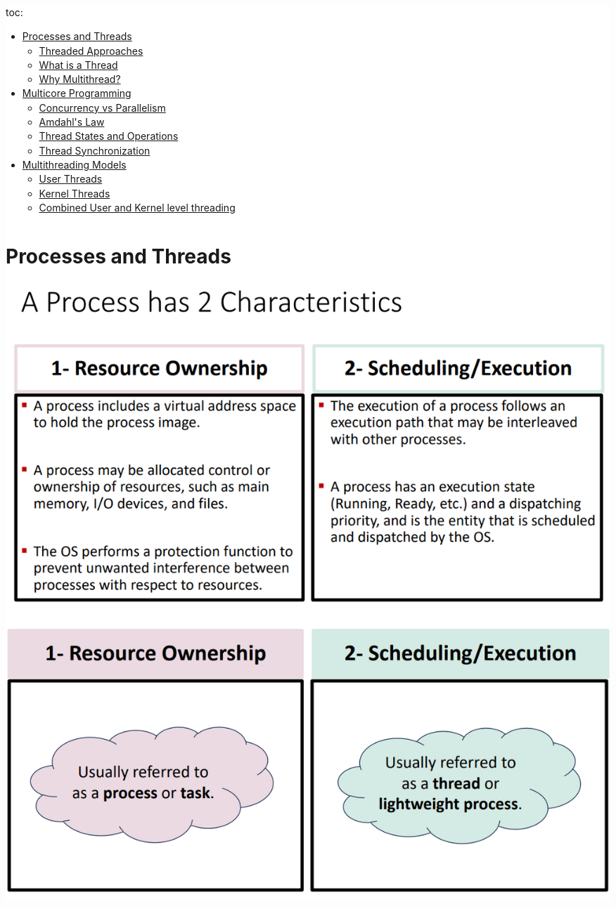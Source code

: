 toc:
- [Processes and Threads](#processes-and-threads)
  - [Threaded Approaches](#threaded-approaches)
  - [What is a Thread](#what-is-a-thread)
  - [Why Multithread?](#why-multithread)
- [Multicore Programming](#multicore-programming)
  - [Concurrency vs Parallelism](#concurrency-vs-parallelism)
  - [Amdahl's Law](#amdahls-law)
  - [Thread States and Operations](#thread-states-and-operations)
  - [Thread Synchronization](#thread-synchronization)
- [Multithreading Models](#multithreading-models)
  - [User Threads](#user-threads)
  - [Kernel Threads](#kernel-threads)
  - [Combined User and Kernel level threading](#combined-user-and-kernel-level-threading)

# Processes and Threads

![Alt text](../images/image-56.png)

![Alt text](../images/image-57.png)